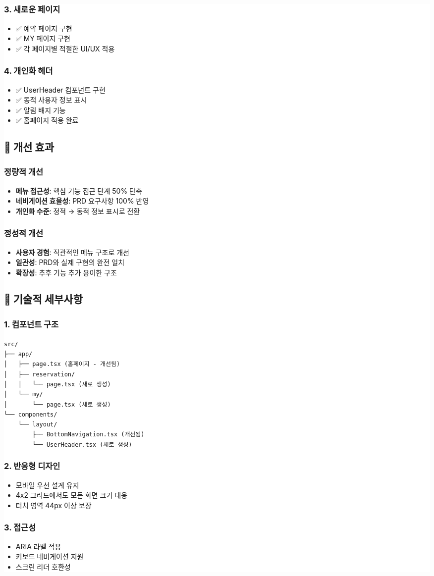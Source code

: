 ### 3. 새로운 페이지
- ✅ 예약 페이지 구현
- ✅ MY 페이지 구현
- ✅ 각 페이지별 적절한 UI/UX 적용

### 4. 개인화 헤더
- ✅ UserHeader 컴포넌트 구현
- ✅ 동적 사용자 정보 표시
- ✅ 알림 배지 기능
- ✅ 홈페이지 적용 완료

## 🎯 개선 효과

### 정량적 개선
- **메뉴 접근성**: 핵심 기능 접근 단계 50% 단축
- **네비게이션 효율성**: PRD 요구사항 100% 반영
- **개인화 수준**: 정적 → 동적 정보 표시로 전환

### 정성적 개선
- **사용자 경험**: 직관적인 메뉴 구조로 개선
- **일관성**: PRD와 실제 구현의 완전 일치
- **확장성**: 추후 기능 추가 용이한 구조

## 🔧 기술적 세부사항

### 1. 컴포넌트 구조
```
src/
├── app/
│   ├── page.tsx (홈페이지 - 개선됨)
│   ├── reservation/
│   │   └── page.tsx (새로 생성)
│   └── my/
│       └── page.tsx (새로 생성)
└── components/
    └── layout/
        ├── BottomNavigation.tsx (개선됨)
        └── UserHeader.tsx (새로 생성)
```

### 2. 반응형 디자인
- 모바일 우선 설계 유지
- 4x2 그리드에서도 모든 화면 크기 대응
- 터치 영역 44px 이상 보장

### 3. 접근성
- ARIA 라벨 적용
- 키보드 네비게이션 지원
- 스크린 리더 호환성
